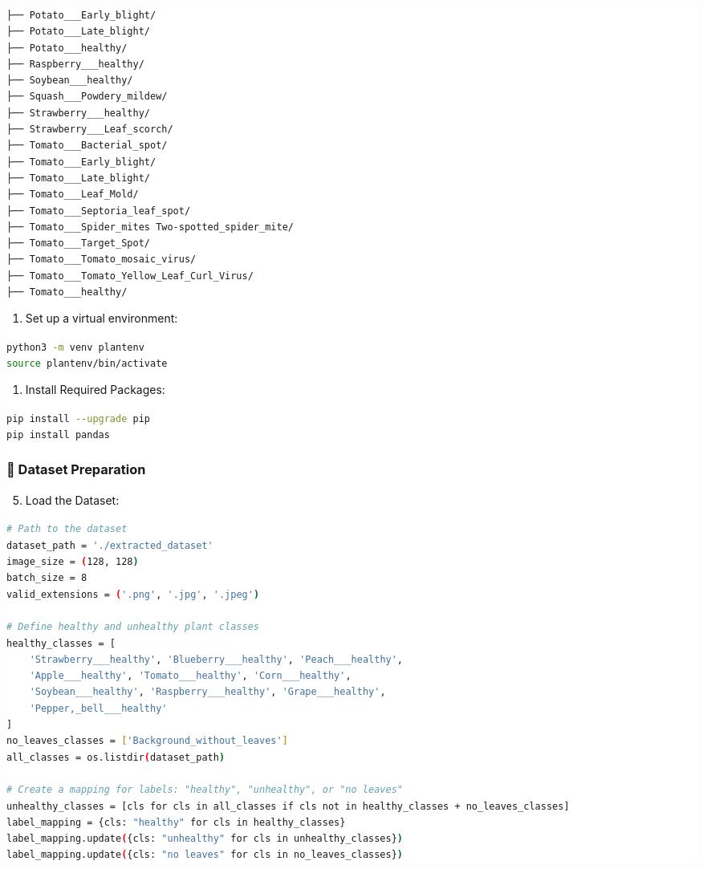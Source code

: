 ```bash
├── Potato___Early_blight/
├── Potato___Late_blight/
├── Potato___healthy/
├── Raspberry___healthy/
├── Soybean___healthy/
├── Squash___Powdery_mildew/
├── Strawberry___healthy/
├── Strawberry___Leaf_scorch/
├── Tomato___Bacterial_spot/
├── Tomato___Early_blight/
├── Tomato___Late_blight/
├── Tomato___Leaf_Mold/
├── Tomato___Septoria_leaf_spot/
├── Tomato___Spider_mites Two-spotted_spider_mite/
├── Tomato___Target_Spot/
├── Tomato___Tomato_mosaic_virus/
├── Tomato___Tomato_Yellow_Leaf_Curl_Virus/
├── Tomato___healthy/
```

1. Set up a virtual environment:
```bash
python3 -m venv plantenv
source plantenv/bin/activate
```

1. Install Required Packages:
```bash
pip install --upgrade pip
pip install pandas
```


### 🌱 Dataset Preparation
5. Load the Dataset:
```bash
# Path to the dataset
dataset_path = './extracted_dataset'
image_size = (128, 128)
batch_size = 8
valid_extensions = ('.png', '.jpg', '.jpeg')

# Define healthy and unhealthy plant classes
healthy_classes = [
    'Strawberry___healthy', 'Blueberry___healthy', 'Peach___healthy',
    'Apple___healthy', 'Tomato___healthy', 'Corn___healthy',
    'Soybean___healthy', 'Raspberry___healthy', 'Grape___healthy',
    'Pepper,_bell___healthy'
]
no_leaves_classes = ['Background_without_leaves']
all_classes = os.listdir(dataset_path)

# Create a mapping for labels: "healthy", "unhealthy", or "no leaves"
unhealthy_classes = [cls for cls in all_classes if cls not in healthy_classes + no_leaves_classes]
label_mapping = {cls: "healthy" for cls in healthy_classes}
label_mapping.update({cls: "unhealthy" for cls in unhealthy_classes})
label_mapping.update({cls: "no leaves" for cls in no_leaves_classes})
```
